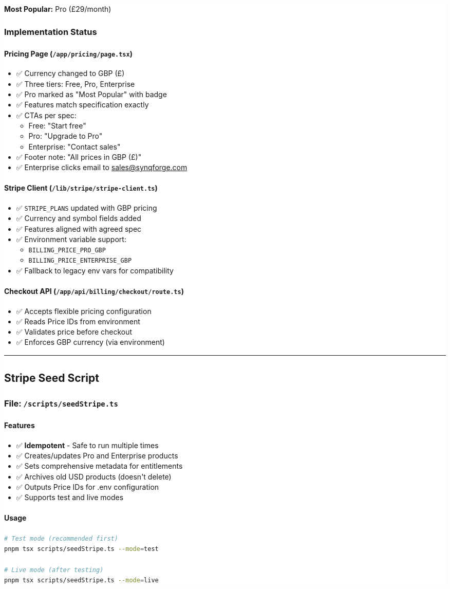 **Most Popular:** Pro (£29/month)

### Implementation Status

#### Pricing Page (`/app/pricing/page.tsx`)
- ✅ Currency changed to GBP (£)
- ✅ Three tiers: Free, Pro, Enterprise
- ✅ Pro marked as "Most Popular" with badge
- ✅ Features match specification exactly
- ✅ CTAs per spec:
  - Free: "Start free"
  - Pro: "Upgrade to Pro"
  - Enterprise: "Contact sales"
- ✅ Footer note: "All prices in GBP (£)"
- ✅ Enterprise clicks email to sales@synqforge.com

#### Stripe Client (`/lib/stripe/stripe-client.ts`)
- ✅ `STRIPE_PLANS` updated with GBP pricing
- ✅ Currency and symbol fields added
- ✅ Features aligned with agreed spec
- ✅ Environment variable support:
  - `BILLING_PRICE_PRO_GBP`
  - `BILLING_PRICE_ENTERPRISE_GBP`
- ✅ Fallback to legacy env vars for compatibility

#### Checkout API (`/app/api/billing/checkout/route.ts`)
- ✅ Accepts flexible pricing configuration
- ✅ Reads Price IDs from environment
- ✅ Validates price before checkout
- ✅ Enforces GBP currency (via environment)

---

## Stripe Seed Script

### File: `/scripts/seedStripe.ts`

#### Features
- ✅ **Idempotent** - Safe to run multiple times
- ✅ Creates/updates Pro and Enterprise products
- ✅ Sets comprehensive metadata for entitlements
- ✅ Archives old USD products (doesn't delete)
- ✅ Outputs Price IDs for .env configuration
- ✅ Supports test and live modes

#### Usage

```bash
# Test mode (recommended first)
pnpm tsx scripts/seedStripe.ts --mode=test

# Live mode (after testing)
pnpm tsx scripts/seedStripe.ts --mode=live
```
